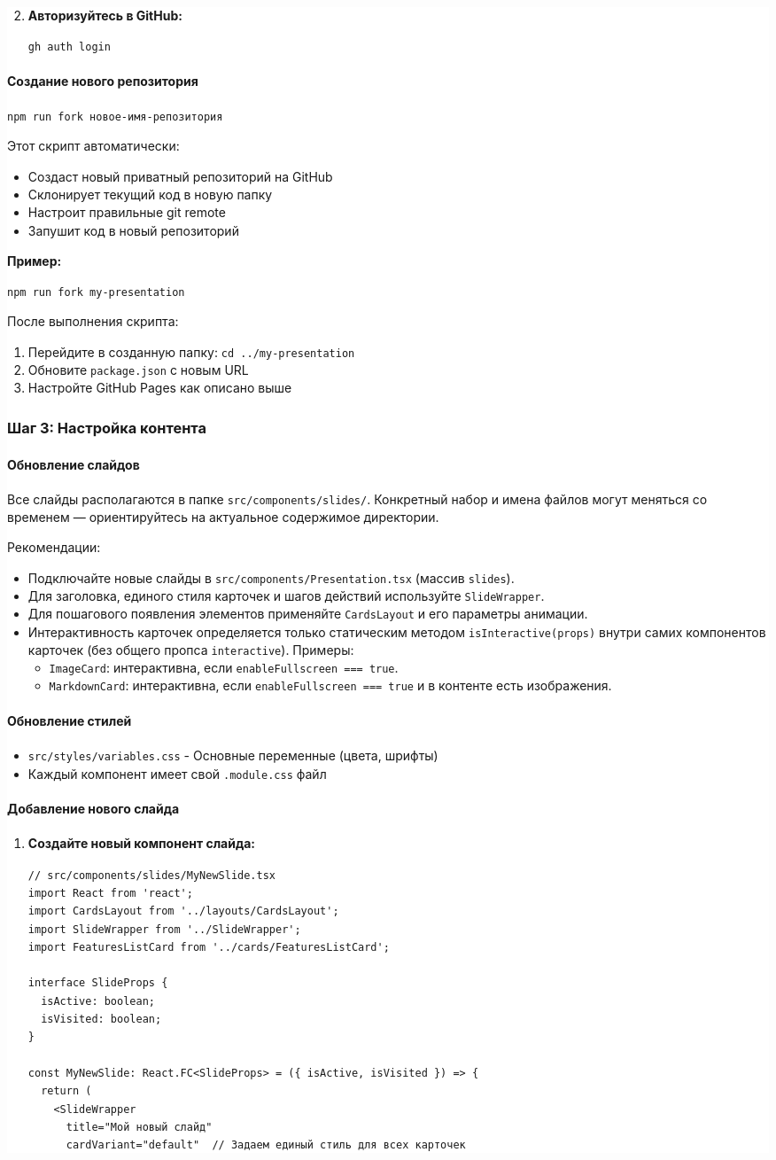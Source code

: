 2. **Авторизуйтесь в GitHub:**
   ```bash
   gh auth login
   ```

#### Создание нового репозитория

```bash
npm run fork новое-имя-репозитория
```

Этот скрипт автоматически:
- Создаст новый приватный репозиторий на GitHub
- Склонирует текущий код в новую папку
- Настроит правильные git remote
- Запушит код в новый репозиторий

**Пример:**
```bash
npm run fork my-presentation
```

После выполнения скрипта:
1. Перейдите в созданную папку: `cd ../my-presentation`
2. Обновите `package.json` с новым URL
3. Настройте GitHub Pages как описано выше

### Шаг 3: Настройка контента

#### Обновление слайдов

Все слайды располагаются в папке `src/components/slides/`. Конкретный набор и имена файлов могут меняться со временем — ориентируйтесь на актуальное содержимое директории.

Рекомендации:
- Подключайте новые слайды в `src/components/Presentation.tsx` (массив `slides`).
- Для заголовка, единого стиля карточек и шагов действий используйте `SlideWrapper`.
- Для пошагового появления элементов применяйте `CardsLayout` и его параметры анимации.
- Интерактивность карточек определяется только статическим методом `isInteractive(props)` внутри самих компонентов карточек (без общего пропса `interactive`). Примеры:
  - `ImageCard`: интерактивна, если `enableFullscreen === true`.
  - `MarkdownCard`: интерактивна, если `enableFullscreen === true` и в контенте есть изображения.

#### Обновление стилей

- `src/styles/variables.css` - Основные переменные (цвета, шрифты)
- Каждый компонент имеет свой `.module.css` файл

#### Добавление нового слайда

1. **Создайте новый компонент слайда:**
   ```tsx
   // src/components/slides/MyNewSlide.tsx
   import React from 'react';
   import CardsLayout from '../layouts/CardsLayout';
   import SlideWrapper from '../SlideWrapper';
   import FeaturesListCard from '../cards/FeaturesListCard';

   interface SlideProps {
     isActive: boolean;
     isVisited: boolean;
   }

   const MyNewSlide: React.FC<SlideProps> = ({ isActive, isVisited }) => {
     return (
       <SlideWrapper 
         title="Мой новый слайд"
         cardVariant="default"  // Задаем единый стиль для всех карточек
   ```